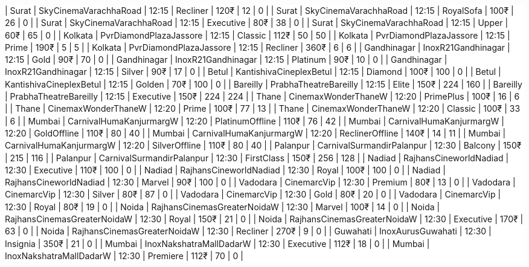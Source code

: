 | Surat         | SkyCinemaVarachhaRoad                           | 12:15 | Recliner                |   120₹ |       12 |      0 |
| Surat         | SkyCinemaVarachhaRoad                           | 12:15 | RoyalSofa               |   100₹ |       26 |      0 |
| Surat         | SkyCinemaVarachhaRoad                           | 12:15 | Executive               |    80₹ |       38 |      0 |
| Surat         | SkyCinemaVarachhaRoad                           | 12:15 | Upper                   |    60₹ |       65 |      0 |
| Kolkata       | PvrDiamondPlazaJassore                          | 12:15 | Classic                 |   112₹ |       50 |     50 |
| Kolkata       | PvrDiamondPlazaJassore                          | 12:15 | Prime                   |   190₹ |        5 |      5 |
| Kolkata       | PvrDiamondPlazaJassore                          | 12:15 | Recliner                |   360₹ |        6 |      6 |
| Gandhinagar   | InoxR21Gandhinagar                              | 12:15 | Gold                    |    90₹ |       70 |      0 |
| Gandhinagar   | InoxR21Gandhinagar                              | 12:15 | Platinum                |    90₹ |       10 |      0 |
| Gandhinagar   | InoxR21Gandhinagar                              | 12:15 | Silver                  |    90₹ |       17 |      0 |
| Betul         | KantishivaCineplexBetul                         | 12:15 | Diamond                 |   100₹ |      100 |      0 |
| Betul         | KantishivaCineplexBetul                         | 12:15 | Golden                  |    70₹ |      100 |      0 |
| Bareilly      | PrabhaTheatreBareilly                           | 12:15 | Elite                   |   150₹ |      224 |    160 |
| Bareilly      | PrabhaTheatreBareilly                           | 12:15 | Executive               |   150₹ |      224 |    224 |
| Thane         | CinemaxWonderThaneW                             | 12:20 | PrimePlus               |   100₹ |       16 |      6 |
| Thane         | CinemaxWonderThaneW                             | 12:20 | Prime                   |   100₹ |       77 |     13 |
| Thane         | CinemaxWonderThaneW                             | 12:20 | Classic                 |   100₹ |       33 |      6 |
| Mumbai        | CarnivalHumaKanjurmargW                         | 12:20 | PlatinumOffline         |   110₹ |       76 |     42 |
| Mumbai        | CarnivalHumaKanjurmargW                         | 12:20 | GoldOffline             |   110₹ |       80 |     40 |
| Mumbai        | CarnivalHumaKanjurmargW                         | 12:20 | ReclinerOffline         |   140₹ |       14 |     11 |
| Mumbai        | CarnivalHumaKanjurmargW                         | 12:20 | SilverOffline           |   110₹ |       80 |     40 |
| Palanpur      | CarnivalSurmandirPalanpur                       | 12:30 | Balcony                 |   150₹ |      215 |    116 |
| Palanpur      | CarnivalSurmandirPalanpur                       | 12:30 | FirstClass              |   150₹ |      256 |    128 |
| Nadiad        | RajhansCineworldNadiad                          | 12:30 | Executive               |   110₹ |      100 |      0 |
| Nadiad        | RajhansCineworldNadiad                          | 12:30 | Royal                   |   100₹ |      100 |      0 |
| Nadiad        | RajhansCineworldNadiad                          | 12:30 | Marvel                  |    90₹ |      100 |      0 |
| Vadodara      | CinemarcVip                                     | 12:30 | Premium                 |    80₹ |       13 |      0 |
| Vadodara      | CinemarcVip                                     | 12:30 | Silver                  |    80₹ |       87 |      0 |
| Vadodara      | CinemarcVip                                     | 12:30 | Gold                    |    80₹ |       20 |      0 |
| Vadodara      | CinemarcVip                                     | 12:30 | Royal                   |    80₹ |       19 |      0 |
| Noida         | RajhansCinemasGreaterNoidaW                     | 12:30 | Marvel                  |   100₹ |       14 |      0 |
| Noida         | RajhansCinemasGreaterNoidaW                     | 12:30 | Royal                   |   150₹ |       21 |      0 |
| Noida         | RajhansCinemasGreaterNoidaW                     | 12:30 | Executive               |   170₹ |       63 |      0 |
| Noida         | RajhansCinemasGreaterNoidaW                     | 12:30 | Recliner                |   270₹ |        9 |      0 |
| Guwahati      | InoxAurusGuwahati                               | 12:30 | Insignia                |   350₹ |       21 |      0 |
| Mumbai        | InoxNakshatraMallDadarW                         | 12:30 | Executive               |   112₹ |       18 |      0 |
| Mumbai        | InoxNakshatraMallDadarW                         | 12:30 | Premiere                |   112₹ |       70 |      0 |